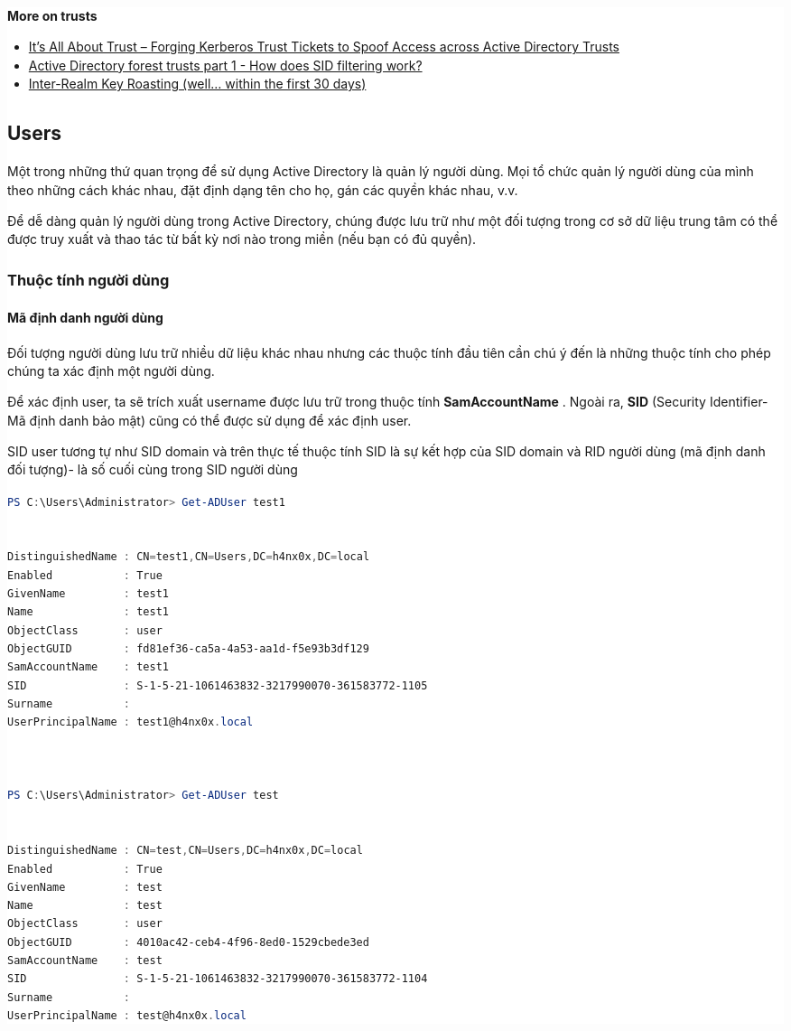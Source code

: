  **More on trusts**
-   [It’s All About Trust – Forging Kerberos Trust Tickets to Spoof Access across Active Directory Trusts](https://adsecurity.org/?p=1588)
-   [Active Directory forest trusts part 1 - How does SID filtering work?](https://dirkjanm.io/active-directory-forest-trusts-part-one-how-does-sid-filtering-work/)
-   [Inter-Realm Key Roasting (well… within the first 30 days)](https://blog.xpnsec.com/inter-realm-key-roasting/)

## Users

Một trong những thứ quan trọng để sử dụng Active Directory là quản lý người dùng. Mọi tổ chức quản lý người dùng của mình theo những cách khác nhau, đặt định dạng tên cho họ, gán các quyền khác nhau, v.v.

Để dễ dàng quản lý người dùng trong Active Directory, chúng được lưu trữ như một đối tượng trong cơ sở dữ liệu trung tâm có thể được truy xuất và thao tác từ bất kỳ nơi nào trong miền (nếu bạn có đủ quyền).

### Thuộc tính người dùng

#### Mã định danh người dùng

Đối tượng người dùng lưu trữ nhiều dữ liệu khác nhau nhưng các thuộc tính đầu tiên cần chú ý đến là những thuộc tính cho phép chúng ta xác định một người dùng.

Để xác định user, ta sẽ trích xuất username được lưu trữ trong thuộc tính **SamAccountName** . Ngoài ra, **SID** (Security Identifier-Mã định danh bảo mật) cũng có thể được sử dụng để xác định user.

SID user tương tự như SID domain và trên thực tế thuộc tính SID là sự kết hợp của SID domain và RID người dùng (mã định danh đối tượng)- là số cuối cùng trong SID người dùng

```powershell
PS C:\Users\Administrator> Get-ADUser test1


DistinguishedName : CN=test1,CN=Users,DC=h4nx0x,DC=local
Enabled           : True
GivenName         : test1
Name              : test1
ObjectClass       : user
ObjectGUID        : fd81ef36-ca5a-4a53-aa1d-f5e93b3df129
SamAccountName    : test1
SID               : S-1-5-21-1061463832-3217990070-361583772-1105
Surname           :
UserPrincipalName : test1@h4nx0x.local



PS C:\Users\Administrator> Get-ADUser test


DistinguishedName : CN=test,CN=Users,DC=h4nx0x,DC=local
Enabled           : True
GivenName         : test
Name              : test
ObjectClass       : user
ObjectGUID        : 4010ac42-ceb4-4f96-8ed0-1529cbede3ed
SamAccountName    : test
SID               : S-1-5-21-1061463832-3217990070-361583772-1104
Surname           :
UserPrincipalName : test@h4nx0x.local

```
